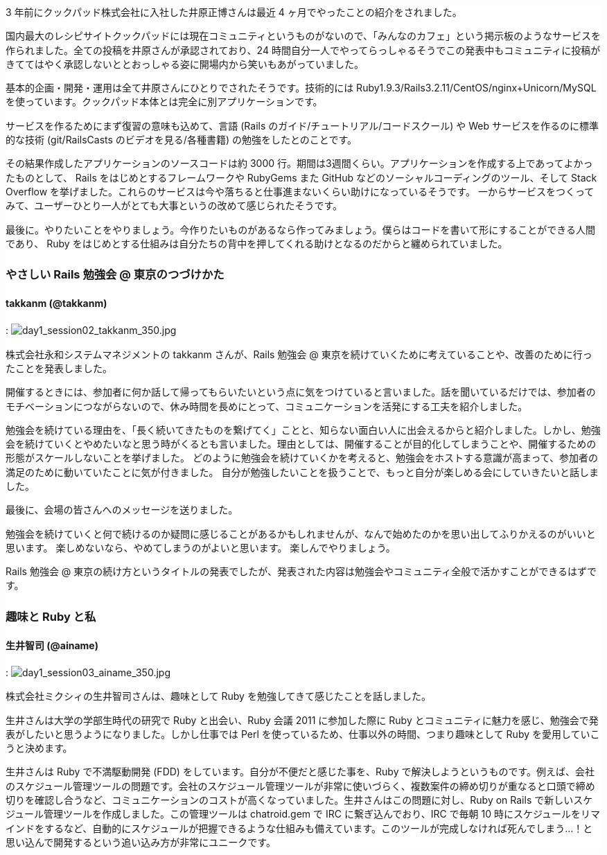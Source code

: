 3 年前にクックパッド株式会社に入社した井原正博さんは最近 4 ヶ月でやったことの紹介をされました。

国内最大のレシピサイトクックパッドには現在コミュニティというものがないので、「みんなのカフェ」という掲示板のようなサービスを作られました。全ての投稿を井原さんが承認されており、24 時間自分一人でやってらっしゃるそうでこの発表中もコミュニティに投稿がきててはやく承認しないととおっしゃる姿に開場内から笑いもあがっていました。

基本的企画・開発・運用は全て井原さんにひとりでされたそうです。技術的には Ruby1.9.3/Rails3.2.11/CentOS/nginx+Unicorn/MySQL を使っています。クックパッド本体とは完全に別アプリケーションです。

サービスを作るためにまず復習の意味も込めて、言語 (Rails のガイド/チュートリアル/コードスクール) や Web サービスを作るのに標準的な技術 (git/RailsCasts のビデオを見る/各種書籍) の勉強をしたとのことです。

その結果作成したアプリケーションのソースコードは約 3000 行。期間は3週間くらい。アプリケーションを作成する上であってよかったものとして、 Rails をはじめとするフレームワークや  RubyGems また GitHub などのソーシャルコーディングのツール、そして Stack Overflow を挙げました。これらのサービスは今や落ちると仕事進まないくらい助けになっているそうです。
一からサービスをつくってみて、ユーザーひとり一人がとても大事というの改めて感じられたそうです。

最後に。やりたいことをやりましょう。今作りたいものがあるなら作ってみましょう。僕らはコードを書いて形にすることができる人間であり、 Ruby をはじめとする仕組みは自分たちの背中を押してくれる助けとなるのだからと纏められていました。

### やさしい Rails 勉強会 @ 東京のつづけかた

#### takkanm (@takkanm)
: ![day1_session02_takkanm_350.jpg]({{base}}{{site.baseurl}}/images/0041-TokyoRubyKaigi10Report_1st/day1_session02_takkanm_350.jpg)

株式会社永和システムマネジメントの takkanm さんが、Rails 勉強会 @ 東京を続けていくために考えていることや、改善のために行ったことを発表しました。

開催するときには、参加者に何か話して帰ってもらいたいという点に気をつけていると言いました。話を聞いているだけでは、参加者のモチベーションにつながらないので、休み時間を長めにとって、コミュニケーションを活発にする工夫を紹介しました。

勉強会を続けている理由を、「長く続いてきたものを繋げてく」ことと、知らない面白い人に出会えるからと紹介しました。しかし、勉強会を続けていくとやめたいなと思う時がくるとも言いました。理由としては、開催することが目的化してしまうことや、開催するための形態がスケールしないことを挙げました。
どのように勉強会を続けていくかを考えると、勉強会をホストする意識が高まって、参加者の満足のために動いていたことに気が付きました。
自分が勉強したいことを扱うことで、もっと自分が楽しめる会にしていきたいと話しました。

最後に、会場の皆さんへのメッセージを送りました。

勉強会を続けていくと何で続けるのか疑問に感じることがあるかもしれませんが、なんで始めたのかを思い出してふりかえるのがいいと思います。
楽しめないなら、やめてしまうのがよいと思います。
楽しんでやりましょう。

Rails 勉強会 @ 東京の続け方というタイトルの発表でしたが、発表された内容は勉強会やコミュニティ全般で活かすことができるはずです。

### 趣味と Ruby と私

#### 生井智司 (@ainame)
: ![day1_session03_ainame_350.jpg]({{base}}{{site.baseurl}}/images/0041-TokyoRubyKaigi10Report_1st/day1_session03_ainame_350.jpg)

株式会社ミクシィの生井智司さんは、趣味として Ruby を勉強してきて感じたことを話しました。

生井さんは大学の学部生時代の研究で Ruby と出会い、Ruby 会議 2011 に参加した際に Ruby とコミュニティに魅力を感じ、勉強会で発表がしたいと思うようになりました。しかし仕事では Perl を使っているため、仕事以外の時間、つまり趣味として Ruby を愛用していこうと決めます。

生井さんは Ruby で不満駆動開発 (FDD) をしています。自分が不便だと感じた事を、Ruby で解決しようというものです。例えば、会社のスケジュール管理ツールの問題です。会社のスケジュール管理ツールが非常に使いづらく、複数案件の締め切りが重なると口頭で締め切りを確認し合うなど、コミュニケーションのコストが高くなっていました。生井さんはこの問題に対し、Ruby on Rails で新しいスケジュール管理ツールを作成しました。この管理ツールは chatroid.gem で IRC に繋ぎ込んでおり、IRC で毎朝 10 時にスケジュールをリマインドをするなど、自動的にスケジュールが把握できるような仕組みも備えています。このツールが完成しなければ死んでしまう…！と思い込んで開発するという追い込み方が非常にユニークです。
